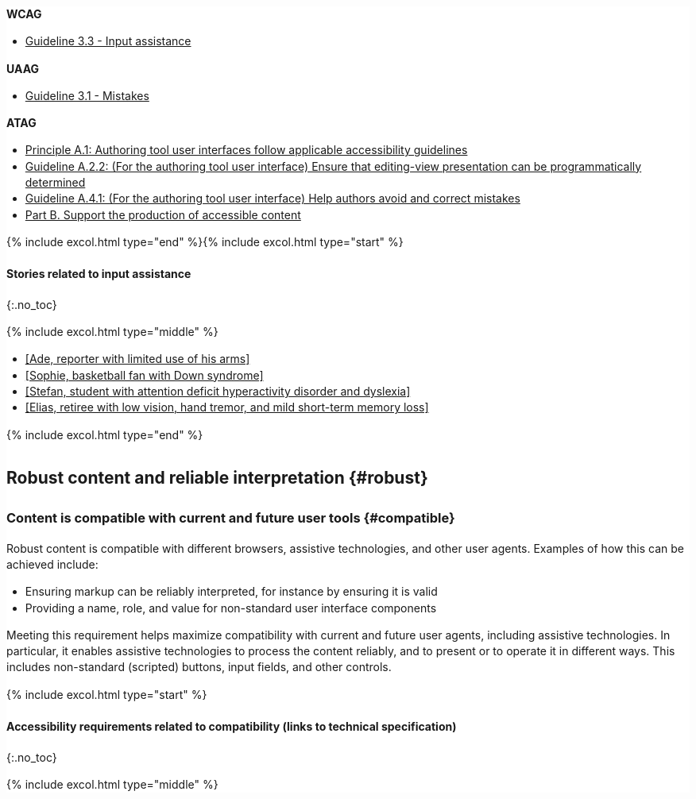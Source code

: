 **WCAG**

-   [Guideline 3.3 - Input assistance](https://www.w3.org/WAI/WCAG22/quickref/#input-assistance)

**UAAG**

-   [Guideline 3.1 - Mistakes](https://www.w3.org/TR/UAAG20/#gl-avoid-mistakes)

**ATAG**

-   [Principle A.1: Authoring tool user interfaces follow applicable accessibility guidelines](https://www.w3.org/TR/ATAG20/#principle_a1)
-   [Guideline A.2.2: (For the authoring tool user interface) Ensure that editing-view presentation can be programmatically determined](https://www.w3.org/TR/ATAG20/#gl_a22)
-   [Guideline A.4.1: (For the authoring tool user interface) Help authors avoid and correct mistakes](https://www.w3.org/TR/ATAG20/#gl_b41)
-   [Part B. Support the production of accessible content](https://www.w3.org/TR/ATAG20/#part_b)

{% include excol.html type="end" %}{% include excol.html type="start" %}

#### Stories related to input assistance
{:.no_toc}

{% include excol.html type="middle" %}

- [[Ade, reporter with limited use of his arms]](/people-use-web/user-stories/story-one/)
- [[Sophie, basketball fan with Down syndrome]](/people-use-web/user-stories/story-five/)
- [[Stefan, student with attention deficit hyperactivity disorder and dyslexia]](/people-use-web/user-stories/story-eight/)
- [[Elias, retiree with low vision, hand tremor, and mild short-term memory loss]](/people-use-web/user-stories/story-nine/)

{% include excol.html type="end" %}

## Robust content and reliable interpretation {#robust}

### Content is compatible with current and future user tools {#compatible}

Robust content is compatible with different browsers, assistive technologies, and other user agents. Examples of how this can be achieved include:

-   Ensuring markup can be reliably interpreted, for instance by ensuring it is valid
-   Providing a name, role, and value for non-standard user interface components

Meeting this requirement helps maximize compatibility with current and future user agents, including assistive technologies. In particular, it enables assistive technologies to process the content reliably, and to present or to operate it in different ways. This includes non-standard (scripted) buttons, input fields, and other controls.

{% include excol.html type="start" %}

#### Accessibility requirements related to compatibility (links to technical specification)
{:.no_toc}

{% include excol.html type="middle" %}
